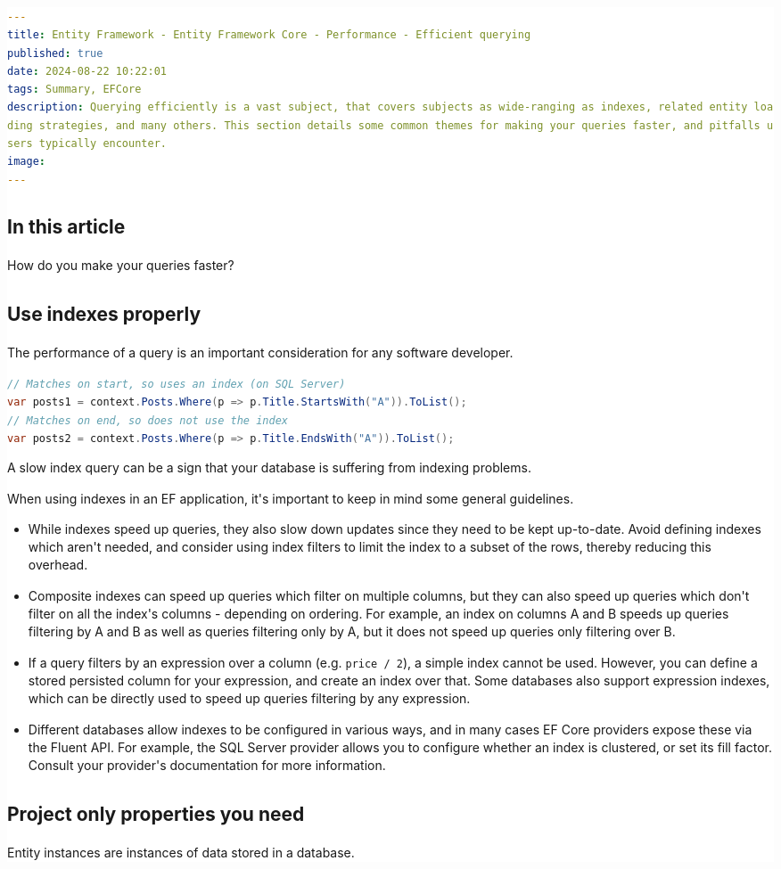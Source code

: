 ```yaml
---
title: Entity Framework - Entity Framework Core - Performance - Efficient querying
published: true
date: 2024-08-22 10:22:01
tags: Summary, EFCore
description: Querying efficiently is a vast subject, that covers subjects as wide-ranging as indexes, related entity loading strategies, and many others. This section details some common themes for making your queries faster, and pitfalls users typically encounter.
image:
---
```


## In this article

How do you make your queries faster?

## Use indexes properly

The performance of a query is an important consideration for any software developer.

```csharp
// Matches on start, so uses an index (on SQL Server)
var posts1 = context.Posts.Where(p => p.Title.StartsWith("A")).ToList();
// Matches on end, so does not use the index
var posts2 = context.Posts.Where(p => p.Title.EndsWith("A")).ToList();
```

A slow index query can be a sign that your database is suffering from indexing problems.

When using indexes in an EF application, it's important to keep in mind some general guidelines.

- While indexes speed up queries, they also slow down updates since they need to be kept up-to-date. Avoid defining indexes which aren't needed, and consider using index filters to limit the index to a subset of the rows, thereby reducing this overhead.

- Composite indexes can speed up queries which filter on multiple columns, but they can also speed up queries which don't filter on all the index's columns - depending on ordering. For example, an index on columns A and B speeds up queries filtering by A and B as well as queries filtering only by A, but it does not speed up queries only filtering over B.

- If a query filters by an expression over a column (e.g. ```price / 2```), a simple index cannot be used. However, you can define a stored persisted column for your expression, and create an index over that. Some databases also support expression indexes, which can be directly used to speed up queries filtering by any expression.

- Different databases allow indexes to be configured in various ways, and in many cases EF Core providers expose these via the Fluent API. For example, the SQL Server provider allows you to configure whether an index is clustered, or set its fill factor. Consult your provider's documentation for more information.

## Project only properties you need

Entity instances are instances of data stored in a database.
